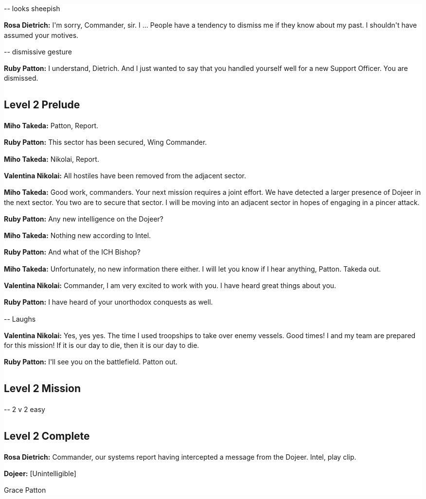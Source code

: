 -- looks sheepish

**Rosa Dietrich:** I'm sorry, Commander, sir. I ... People have a tendency to dismiss me if they know about my past. I shouldn't have assumed your motives.

-- dismissive gesture

**Ruby Patton:** I understand, Dietrich. And I just wanted to say that you handled yourself well for a new Support Officer. You are dismissed.

## Level 2 Prelude

**Miho Takeda:** Patton, Report.

**Ruby Patton:** This sector has been secured, Wing Commander.

**Miho Takeda:** Nikolai, Report.

**Valentina Nikolai:** All hostiles have been removed from the adjacent sector.

**Miho Takeda:** Good work, commanders. Your next mission requires a joint effort. We have detected a larger presence of  Dojeer in the next sector. You two are to secure that sector. I will be moving into an adjacent sector in hopes of engaging in a pincer attack.

**Ruby Patton:** Any new intelligence on the Dojeer?

**Miho Takeda:** Nothing new according to Intel.

**Ruby Patton:** And what of the ICH Bishop?

**Miho Takeda:** Unfortunately, no new information there either. I will let you know if I hear anything, Patton. Takeda out.

**Valentina Nikolai:** Commander, I am very excited to work with you. I have heard great things about you.

**Ruby Patton:** I have heard of your unorthodox conquests as well.

-- Laughs

**Valentina Nikolai:** Yes, yes yes. The time I used troopships to take over enemy vessels. Good times! I and my team are prepared for this mission! If it is our day to die, then it is our day to die.

**Ruby Patton:** I'll see you on the battlefield. Patton out.

## Level 2 Mission

-- 2 v 2 easy

## Level 2 Complete

**Rosa Dietrich:** Commander, our systems report having intercepted a message from the Dojeer. Intel, play clip.

**Dojeer:** [Unintelligible]

Grace Patton
